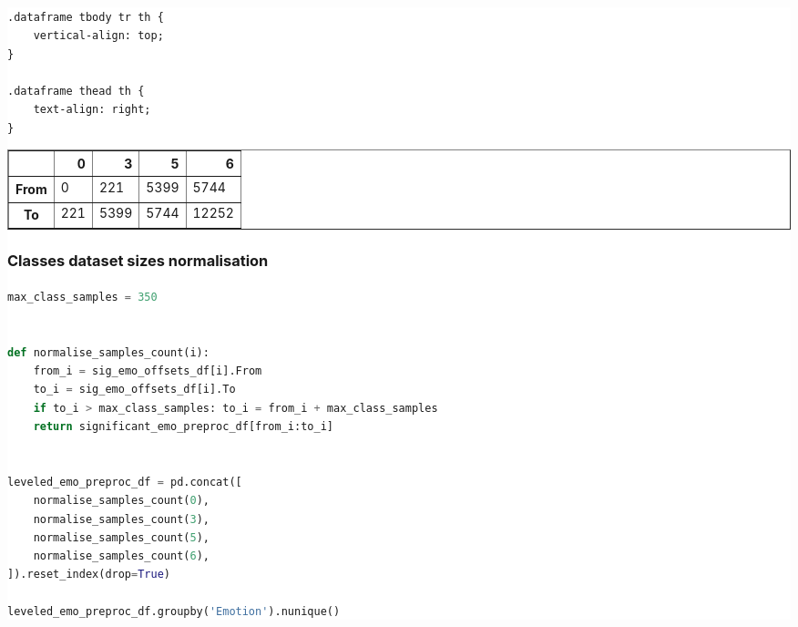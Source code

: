     .dataframe tbody tr th {
        vertical-align: top;
    }

    .dataframe thead th {
        text-align: right;
    }
</style>
<table border="1" class="dataframe">
  <thead>
    <tr style="text-align: right;">
      <th></th>
      <th>0</th>
      <th>3</th>
      <th>5</th>
      <th>6</th>
    </tr>
  </thead>
  <tbody>
    <tr>
      <th>From</th>
      <td>0</td>
      <td>221</td>
      <td>5399</td>
      <td>5744</td>
    </tr>
    <tr>
      <th>To</th>
      <td>221</td>
      <td>5399</td>
      <td>5744</td>
      <td>12252</td>
    </tr>
  </tbody>
</table>
</div>



### Classes dataset sizes normalisation


```python
max_class_samples = 350


def normalise_samples_count(i):
    from_i = sig_emo_offsets_df[i].From
    to_i = sig_emo_offsets_df[i].To
    if to_i > max_class_samples: to_i = from_i + max_class_samples
    return significant_emo_preproc_df[from_i:to_i]


leveled_emo_preproc_df = pd.concat([
    normalise_samples_count(0),
    normalise_samples_count(3),
    normalise_samples_count(5),
    normalise_samples_count(6),
]).reset_index(drop=True)

leveled_emo_preproc_df.groupby('Emotion').nunique()
```
